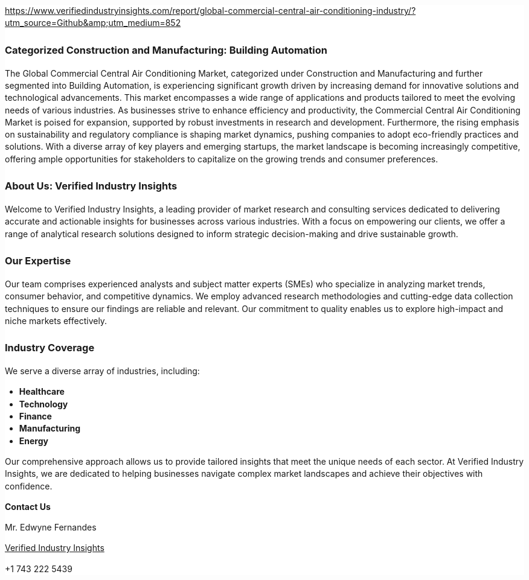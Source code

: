 </strong><a href="https://www.verifiedindustryinsights.com/report/global-commercial-central-air-conditioning-industry/?utm_source=Github&amp;utm_medium=852">https://www.verifiedindustryinsights.com/report/global-commercial-central-air-conditioning-industry/?utm_source=Github&amp;utm_medium=852</a>&nbsp;</p><h3>Categorized Construction and Manufacturing: Building Automation </h3><p>The Global Commercial Central Air Conditioning Market, categorized under Construction and Manufacturing and further segmented into Building Automation, is experiencing significant growth driven by increasing demand for innovative solutions and technological advancements. This market encompasses a wide range of applications and products tailored to meet the evolving needs of various industries. As businesses strive to enhance efficiency and productivity, the Commercial Central Air Conditioning Market is poised for expansion, supported by robust investments in research and development. Furthermore, the rising emphasis on sustainability and regulatory compliance is shaping market dynamics, pushing companies to adopt eco-friendly practices and solutions. With a diverse array of key players and emerging startups, the market landscape is becoming increasingly competitive, offering ample opportunities for stakeholders to capitalize on the growing trends and consumer preferences.</p><h3>About Us: Verified Industry Insights</h3><p>Welcome to Verified Industry Insights, a leading provider of market research and consulting services dedicated to delivering accurate and actionable insights for businesses across various industries. With a focus on empowering our clients, we offer a range of analytical research solutions designed to inform strategic decision-making and drive sustainable growth.</p><h3>Our Expertise</h3><p>Our team comprises experienced analysts and subject matter experts (SMEs) who specialize in analyzing market trends, consumer behavior, and competitive dynamics. We employ advanced research methodologies and cutting-edge data collection techniques to ensure our findings are reliable and relevant. Our commitment to quality enables us to explore high-impact and niche markets effectively.</p><h3>Industry Coverage</h3><p>We serve a diverse array of industries, including:</p><ul><li><strong>Healthcare</strong></li><li><strong>Technology</strong></li><li><strong>Finance</strong></li><li><strong>Manufacturing</strong></li><li><strong>Energy</strong></li></ul><p>Our comprehensive approach allows us to provide tailored insights that meet the unique needs of each sector. At Verified Industry Insights, we are dedicated to helping businesses navigate complex market landscapes and achieve their objectives with confidence.</p><p><strong>Contact Us</strong></p><p>Mr. Edwyne Fernandes</p><p><a href="https://www.verifiedindustryinsights.com/">Verified Industry Insights</a></p><p>+1 743 222 5439</p>
